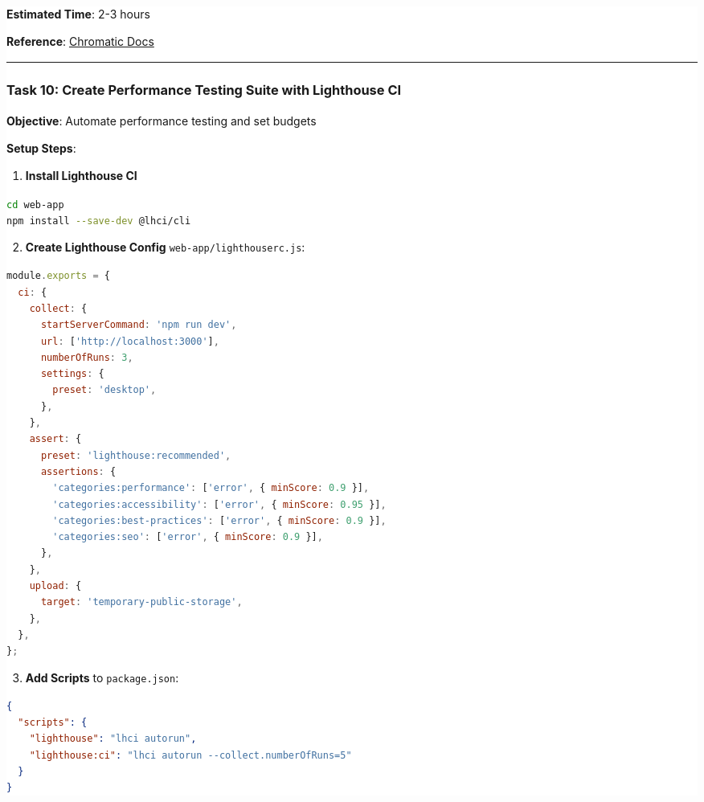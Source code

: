 **Estimated Time**: 2-3 hours

**Reference**: [Chromatic Docs](https://www.chromatic.com/docs/)

---

### Task 10: Create Performance Testing Suite with Lighthouse CI

**Objective**: Automate performance testing and set budgets

**Setup Steps**:

1. **Install Lighthouse CI**
```bash
cd web-app
npm install --save-dev @lhci/cli
```

2. **Create Lighthouse Config** `web-app/lighthouserc.js`:
```javascript
module.exports = {
  ci: {
    collect: {
      startServerCommand: 'npm run dev',
      url: ['http://localhost:3000'],
      numberOfRuns: 3,
      settings: {
        preset: 'desktop',
      },
    },
    assert: {
      preset: 'lighthouse:recommended',
      assertions: {
        'categories:performance': ['error', { minScore: 0.9 }],
        'categories:accessibility': ['error', { minScore: 0.95 }],
        'categories:best-practices': ['error', { minScore: 0.9 }],
        'categories:seo': ['error', { minScore: 0.9 }],
      },
    },
    upload: {
      target: 'temporary-public-storage',
    },
  },
};
```

3. **Add Scripts** to `package.json`:
```json
{
  "scripts": {
    "lighthouse": "lhci autorun",
    "lighthouse:ci": "lhci autorun --collect.numberOfRuns=5"
  }
}
```
